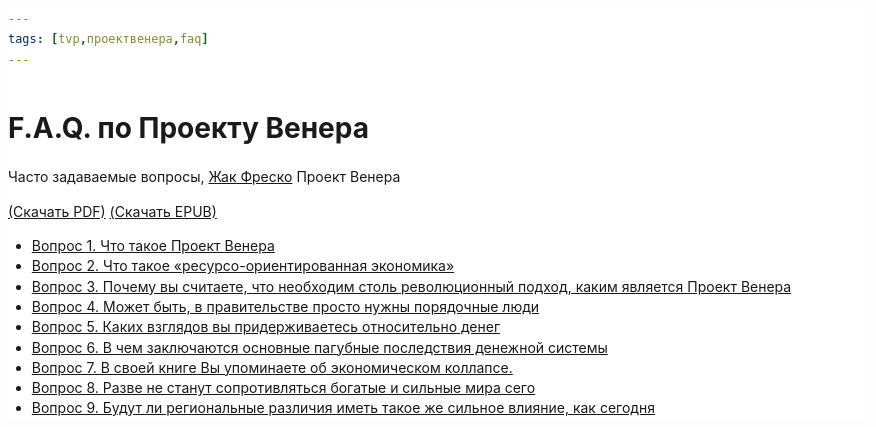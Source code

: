 ```yaml
---
tags: [tvp,проектвенера,faq]
---
```

# F.A.Q. по Проекту Венера

Часто задаваемые вопросы, [Жак Фреско](Жак%20Фреско.md) Проект Венера

[(Cкачать PDF)](https://designing-the-future.org/wp-content/uploads/2014/04/TheVenusProject_FAQ_RUS.pdf) [(Скачать EPUB)](http://www.tvpactivism.ru/files/TheVenusProject_FAQ_RUS.epub "Скачать часто задаваемые вопросы по Проект Венера на русском языке .epub")

<iframe src="https://www.youtube.com/embed/4dLJH2S1llQ" width="560" height="315" frameborder="0" allowfullscreen="allowfullscreen"></iframe>

* [Вопрос 1. Что такое Проект Венера](%D0%92%D0%BE%D0%BF%D1%80%D0%BE%D1%81%201.%20%D0%A7%D1%82%D0%BE%20%D1%82%D0%B0%D0%BA%D0%BE%D0%B5%20%D0%9F%D1%80%D0%BE%D0%B5%D0%BA%D1%82%20%D0%92%D0%B5%D0%BD%D0%B5%D1%80%D0%B0.md)
* [Вопрос 2. Что такое «ресурсо-ориентированная экономика»](%D0%92%D0%BE%D0%BF%D1%80%D0%BE%D1%81%202.%20%D0%A7%D1%82%D0%BE%20%D1%82%D0%B0%D0%BA%D0%BE%D0%B5%20%C2%AB%D1%80%D0%B5%D1%81%D1%83%D1%80%D1%81%D0%BE-%D0%BE%D1%80%D0%B8%D0%B5%D0%BD%D1%82%D0%B8%D1%80%D0%BE%D0%B2%D0%B0%D0%BD%D0%BD%D0%B0%D1%8F%20%D1%8D%D0%BA%D0%BE%D0%BD%D0%BE%D0%BC%D0%B8%D0%BA%D0%B0%C2%BB.md)
* [Вопрос 3. Почему вы считаете, что необходим столь революционный подход, каким является Проект Венера](%D0%92%D0%BE%D0%BF%D1%80%D0%BE%D1%81%203.%20%D0%9F%D0%BE%D1%87%D0%B5%D0%BC%D1%83%20%D0%B2%D1%8B%20%D1%81%D1%87%D0%B8%D1%82%D0%B0%D0%B5%D1%82%D0%B5,%20%D1%87%D1%82%D0%BE%20%D0%BD%D0%B5%D0%BE%D0%B1%D1%85%D0%BE%D0%B4%D0%B8%D0%BC%20%D1%81%D1%82%D0%BE%D0%BB%D1%8C%20%D1%80%D0%B5%D0%B2%D0%BE%D0%BB%D1%8E%D1%86%D0%B8%D0%BE%D0%BD%D0%BD%D1%8B%D0%B9%20%D0%BF%D0%BE%D0%B4%D1%85%D0%BE%D0%B4,%20%D0%BA%D0%B0%D0%BA%D0%B8%D0%BC%20%D1%8F%D0%B2%D0%BB%D1%8F%D0%B5%D1%82%D1%81%D1%8F%20%D0%9F%D1%80%D0%BE%D0%B5%D0%BA%D1%82%20%D0%92%D0%B5%D0%BD%D0%B5%D1%80%D0%B0.md)
* [Вопрос 4. Может быть, в правительстве просто нужны порядочные люди](%D0%92%D0%BE%D0%BF%D1%80%D0%BE%D1%81%204.%20%D0%9C%D0%BE%D0%B6%D0%B5%D1%82%20%D0%B1%D1%8B%D1%82%D1%8C,%20%D0%B2%20%D0%BF%D1%80%D0%B0%D0%B2%D0%B8%D1%82%D0%B5%D0%BB%D1%8C%D1%81%D1%82%D0%B2%D0%B5%20%D0%BF%D1%80%D0%BE%D1%81%D1%82%D0%BE%20%D0%BD%D1%83%D0%B6%D0%BD%D1%8B%20%D0%BF%D0%BE%D1%80%D1%8F%D0%B4%D0%BE%D1%87%D0%BD%D1%8B%D0%B5%20%D0%BB%D1%8E%D0%B4%D0%B8.md)
* [Вопрос 5. Каких взглядов вы придерживаетесь относительно денег](%D0%92%D0%BE%D0%BF%D1%80%D0%BE%D1%81%205.%20%D0%9A%D0%B0%D0%BA%D0%B8%D1%85%20%D0%B2%D0%B7%D0%B3%D0%BB%D1%8F%D0%B4%D0%BE%D0%B2%20%D0%B2%D1%8B%20%D0%BF%D1%80%D0%B8%D0%B4%D0%B5%D1%80%D0%B6%D0%B8%D0%B2%D0%B0%D0%B5%D1%82%D0%B5%D1%81%D1%8C%20%D0%BE%D1%82%D0%BD%D0%BE%D1%81%D0%B8%D1%82%D0%B5%D0%BB%D1%8C%D0%BD%D0%BE%20%D0%B4%D0%B5%D0%BD%D0%B5%D0%B3.md)
* [Вопрос 6. В чем заключаются основные пагубные последствия денежной системы](%D0%92%D0%BE%D0%BF%D1%80%D0%BE%D1%81%206.%20%D0%92%20%D1%87%D0%B5%D0%BC%20%D0%B7%D0%B0%D0%BA%D0%BB%D1%8E%D1%87%D0%B0%D1%8E%D1%82%D1%81%D1%8F%20%D0%BE%D1%81%D0%BD%D0%BE%D0%B2%D0%BD%D1%8B%D0%B5%20%D0%BF%D0%B0%D0%B3%D1%83%D0%B1%D0%BD%D1%8B%D0%B5%20%D0%BF%D0%BE%D1%81%D0%BB%D0%B5%D0%B4%D1%81%D1%82%D0%B2%D0%B8%D1%8F%20%D0%B4%D0%B5%D0%BD%D0%B5%D0%B6%D0%BD%D0%BE%D0%B9%20%D1%81%D0%B8%D1%81%D1%82%D0%B5%D0%BC%D1%8B.md)
* [Вопрос 7. В своей книге Вы упоминаете об экономическом коллапсе.](%D0%92%D0%BE%D0%BF%D1%80%D0%BE%D1%81%207.%20%D0%92%20%D1%81%D0%B2%D0%BE%D0%B5%D0%B9%20%D0%BA%D0%BD%D0%B8%D0%B3%D0%B5%20%D0%92%D1%8B%20%D1%83%D0%BF%D0%BE%D0%BC%D0%B8%D0%BD%D0%B0%D0%B5%D1%82%D0%B5%20%D0%BE%D0%B1%20%D1%8D%D0%BA%D0%BE%D0%BD%D0%BE%D0%BC%D0%B8%D1%87%D0%B5%D1%81%D0%BA%D0%BE%D0%BC%20%D0%BA%D0%BE%D0%BB%D0%BB%D0%B0%D0%BF%D1%81%D0%B5..md)
* [Вопрос 8. Разве не станут сопротивляться богатые и сильные мира сего](%D0%92%D0%BE%D0%BF%D1%80%D0%BE%D1%81%208.%20%D0%A0%D0%B0%D0%B7%D0%B2%D0%B5%20%D0%BD%D0%B5%20%D1%81%D1%82%D0%B0%D0%BD%D1%83%D1%82%20%D1%81%D0%BE%D0%BF%D1%80%D0%BE%D1%82%D0%B8%D0%B2%D0%BB%D1%8F%D1%82%D1%8C%D1%81%D1%8F%20%D0%B1%D0%BE%D0%B3%D0%B0%D1%82%D1%8B%D0%B5%20%D0%B8%20%D1%81%D0%B8%D0%BB%D1%8C%D0%BD%D1%8B%D0%B5%20%D0%BC%D0%B8%D1%80%D0%B0%20%D1%81%D0%B5%D0%B3%D0%BE.md)
* [Вопрос 9. Будут ли региональные различия иметь такое же сильное влияние, как сегодня](%D0%92%D0%BE%D0%BF%D1%80%D0%BE%D1%81%209.%20%D0%91%D1%83%D0%B4%D1%83%D1%82%20%D0%BB%D0%B8%20%D1%80%D0%B5%D0%B3%D0%B8%D0%BE%D0%BD%D0%B0%D0%BB%D1%8C%D0%BD%D1%8B%D0%B5%20%D1%80%D0%B0%D0%B7%D0%BB%D0%B8%D1%87%D0%B8%D1%8F%20%D0%B8%D0%BC%D0%B5%D1%82%D1%8C%20%D1%82%D0%B0%D0%BA%D0%BE%D0%B5%20%D0%B6%D0%B5%20%D1%81%D0%B8%D0%BB%D1%8C%D0%BD%D0%BE%D0%B5%20%D0%B2%D0%BB%D0%B8%D1%8F%D0%BD%D0%B8%D0%B5,%20%D0%BA%D0%B0%D0%BA%20%D1%81%D0%B5%D0%B3%D0%BE%D0%B4%D0%BD%D1%8F.md)